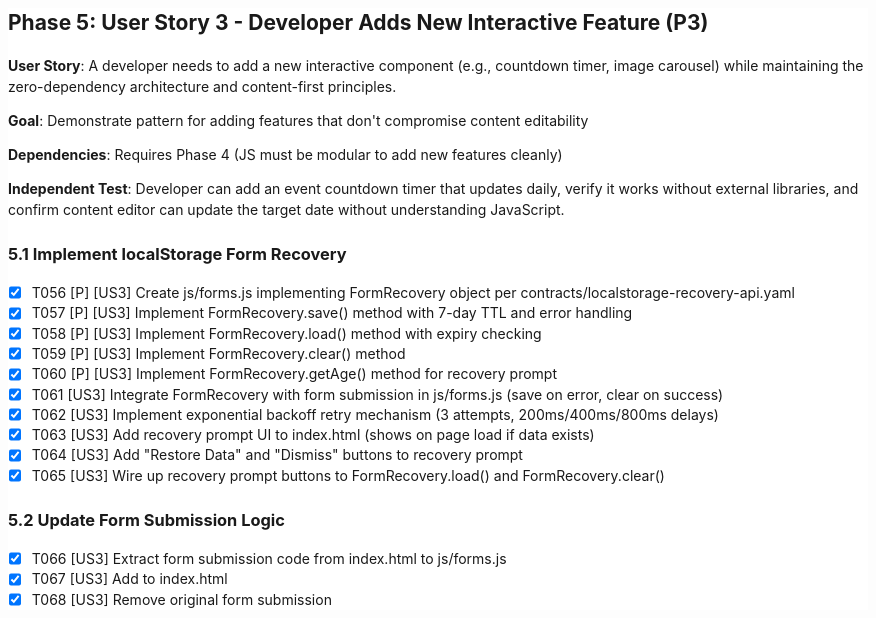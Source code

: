 
## Phase 5: User Story 3 - Developer Adds New Interactive Feature (P3)

**User Story**: A developer needs to add a new interactive component (e.g., countdown timer, image carousel) while maintaining the zero-dependency architecture and content-first principles.

**Goal**: Demonstrate pattern for adding features that don't compromise content editability

**Dependencies**: Requires Phase 4 (JS must be modular to add new features cleanly)

**Independent Test**: Developer can add an event countdown timer that updates daily, verify it works without external libraries, and confirm content editor can update the target date without understanding JavaScript.

### 5.1 Implement localStorage Form Recovery

- [X] T056 [P] [US3] Create js/forms.js implementing FormRecovery object per contracts/localstorage-recovery-api.yaml
- [X] T057 [P] [US3] Implement FormRecovery.save() method with 7-day TTL and error handling
- [X] T058 [P] [US3] Implement FormRecovery.load() method with expiry checking
- [X] T059 [P] [US3] Implement FormRecovery.clear() method
- [X] T060 [P] [US3] Implement FormRecovery.getAge() method for recovery prompt
- [X] T061 [US3] Integrate FormRecovery with form submission in js/forms.js (save on error, clear on success)
- [X] T062 [US3] Implement exponential backoff retry mechanism (3 attempts, 200ms/400ms/800ms delays)
- [X] T063 [US3] Add recovery prompt UI to index.html (shows on page load if data exists)
- [X] T064 [US3] Add "Restore Data" and "Dismiss" buttons to recovery prompt
- [X] T065 [US3] Wire up recovery prompt buttons to FormRecovery.load() and FormRecovery.clear()

### 5.2 Update Form Submission Logic

- [X] T066 [US3] Extract form submission code from index.html to js/forms.js
- [X] T067 [US3] Add <script src="js/forms.js"></script> to index.html
- [X] T068 [US3] Remove original form submission <script> from index.html
- [X] T069 [US3] Test form submission success path: Submit form → verify clears localStorage
- [X] T070 [US3] Test form submission failure path: Disconnect internet → verify saves to localStorage

### 5.3 Test localStorage Edge Cases

- [X] T071 [P] [US3] Test Safari private mode: Verify QuotaExceededError handled gracefully (save() returns false)
- [X] T072 [P] [US3] Test Chrome incognito: Verify localStorage works but clears on session end (acceptable)
- [X] T073 [P] [US3] Test data expiry: Mock timestamp 8 days old, verify load() returns null and clears data
- [X] T074 [P] [US3] Test recovery prompt: Save data → reload page → verify prompt shows with age in minutes
- [X] T075 [P] [US3] Test restore flow: Click "Restore Data" → verify form fields populate correctly
